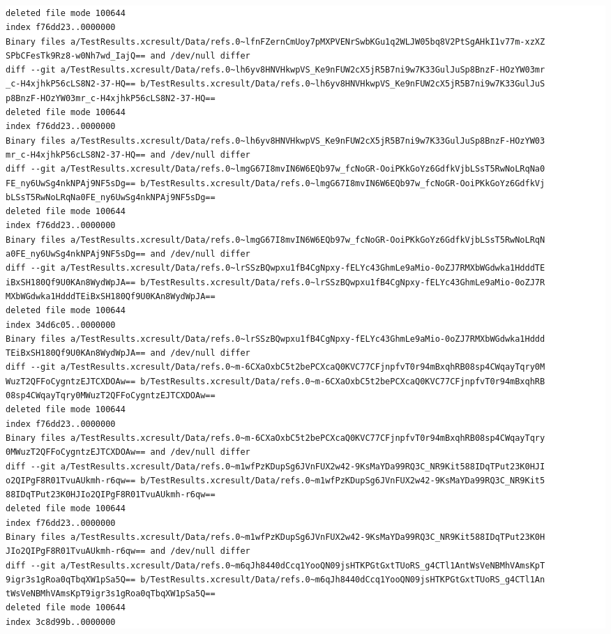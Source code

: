 ```
deleted file mode 100644
index f76dd23..0000000
Binary files a/TestResults.xcresult/Data/refs.0~lfnFZernCmUoy7pMXPVENrSwbKGu1q2WLJW05bq8V2PtSgAHkI1v77m-xzXZ
SPbCFesTk9Rz8-w0Nh7wd_IajQ== and /dev/null differ
diff --git a/TestResults.xcresult/Data/refs.0~lh6yv8HNVHkwpVS_Ke9nFUW2cX5jR5B7ni9w7K33GulJuSp8BnzF-HOzYW03mr
_c-H4xjhkP56cLS8N2-37-HQ== b/TestResults.xcresult/Data/refs.0~lh6yv8HNVHkwpVS_Ke9nFUW2cX5jR5B7ni9w7K33GulJuS
p8BnzF-HOzYW03mr_c-H4xjhkP56cLS8N2-37-HQ==
deleted file mode 100644
index f76dd23..0000000
Binary files a/TestResults.xcresult/Data/refs.0~lh6yv8HNVHkwpVS_Ke9nFUW2cX5jR5B7ni9w7K33GulJuSp8BnzF-HOzYW03
mr_c-H4xjhkP56cLS8N2-37-HQ== and /dev/null differ
diff --git a/TestResults.xcresult/Data/refs.0~lmgG67I8mvIN6W6EQb97w_fcNoGR-OoiPKkGoYz6GdfkVjbLSsT5RwNoLRqNa0
FE_ny6UwSg4nkNPAj9NF5sDg== b/TestResults.xcresult/Data/refs.0~lmgG67I8mvIN6W6EQb97w_fcNoGR-OoiPKkGoYz6GdfkVj
bLSsT5RwNoLRqNa0FE_ny6UwSg4nkNPAj9NF5sDg==
deleted file mode 100644
index f76dd23..0000000
Binary files a/TestResults.xcresult/Data/refs.0~lmgG67I8mvIN6W6EQb97w_fcNoGR-OoiPKkGoYz6GdfkVjbLSsT5RwNoLRqN
a0FE_ny6UwSg4nkNPAj9NF5sDg== and /dev/null differ
diff --git a/TestResults.xcresult/Data/refs.0~lrSSzBQwpxu1fB4CgNpxy-fELYc43GhmLe9aMio-0oZJ7RMXbWGdwka1HdddTE
iBxSH180Qf9U0KAn8WydWpJA== b/TestResults.xcresult/Data/refs.0~lrSSzBQwpxu1fB4CgNpxy-fELYc43GhmLe9aMio-0oZJ7R
MXbWGdwka1HdddTEiBxSH180Qf9U0KAn8WydWpJA==
deleted file mode 100644
index 34d6c05..0000000
Binary files a/TestResults.xcresult/Data/refs.0~lrSSzBQwpxu1fB4CgNpxy-fELYc43GhmLe9aMio-0oZJ7RMXbWGdwka1Hddd
TEiBxSH180Qf9U0KAn8WydWpJA== and /dev/null differ
diff --git a/TestResults.xcresult/Data/refs.0~m-6CXaOxbC5t2bePCXcaQ0KVC77CFjnpfvT0r94mBxqhRB08sp4CWqayTqry0M
WuzT2QFFoCygntzEJTCXDOAw== b/TestResults.xcresult/Data/refs.0~m-6CXaOxbC5t2bePCXcaQ0KVC77CFjnpfvT0r94mBxqhRB
08sp4CWqayTqry0MWuzT2QFFoCygntzEJTCXDOAw==
deleted file mode 100644
index f76dd23..0000000
Binary files a/TestResults.xcresult/Data/refs.0~m-6CXaOxbC5t2bePCXcaQ0KVC77CFjnpfvT0r94mBxqhRB08sp4CWqayTqry
0MWuzT2QFFoCygntzEJTCXDOAw== and /dev/null differ
diff --git a/TestResults.xcresult/Data/refs.0~m1wfPzKDupSg6JVnFUX2w42-9KsMaYDa99RQ3C_NR9Kit588IDqTPut23K0HJI
o2QIPgF8R01TvuAUkmh-r6qw== b/TestResults.xcresult/Data/refs.0~m1wfPzKDupSg6JVnFUX2w42-9KsMaYDa99RQ3C_NR9Kit5
88IDqTPut23K0HJIo2QIPgF8R01TvuAUkmh-r6qw==
deleted file mode 100644
index f76dd23..0000000
Binary files a/TestResults.xcresult/Data/refs.0~m1wfPzKDupSg6JVnFUX2w42-9KsMaYDa99RQ3C_NR9Kit588IDqTPut23K0H
JIo2QIPgF8R01TvuAUkmh-r6qw== and /dev/null differ
diff --git a/TestResults.xcresult/Data/refs.0~m6qJh8440dCcq1YooQN09jsHTKPGtGxtTUoRS_g4CTl1AntWsVeNBMhVAmsKpT
9igr3s1gRoa0qTbqXW1pSa5Q== b/TestResults.xcresult/Data/refs.0~m6qJh8440dCcq1YooQN09jsHTKPGtGxtTUoRS_g4CTl1An
tWsVeNBMhVAmsKpT9igr3s1gRoa0qTbqXW1pSa5Q==
deleted file mode 100644
index 3c8d99b..0000000
```